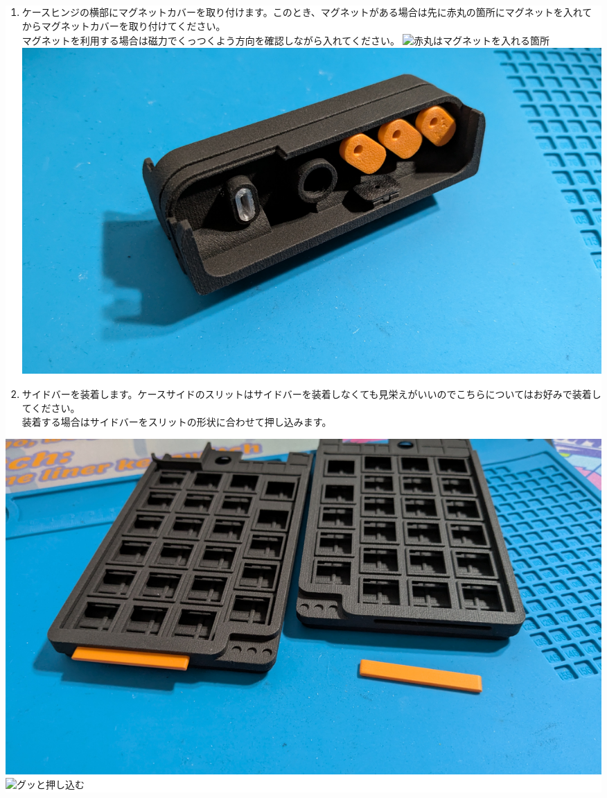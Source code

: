 1. ケースヒンジの横部にマグネットカバーを取り付けます。このとき、マグネットがある場合は先に赤丸の箇所にマグネットを入れてからマグネットカバーを取り付けてください。  
マグネットを利用する場合は磁力でくっつくよう方向を確認しながら入れてください。
![赤丸はマグネットを入れる箇所](./Images/BuildGuide22.jpg)
![マグネットカバーを装着するとこんな感じ](./Images/BuildGuide23.jpg)

1. サイドバーを装着します。ケースサイドのスリットはサイドバーを装着しなくても見栄えがいいのでこちらについてはお好みで装着してください。  
装着する場合はサイドバーをスリットの形状に合わせて押し込みます。

![軽く差し込んでから](./Images/BuildGuide24.jpg)
![グッと押し込む](./Images/BuildGuide25.jpg)
